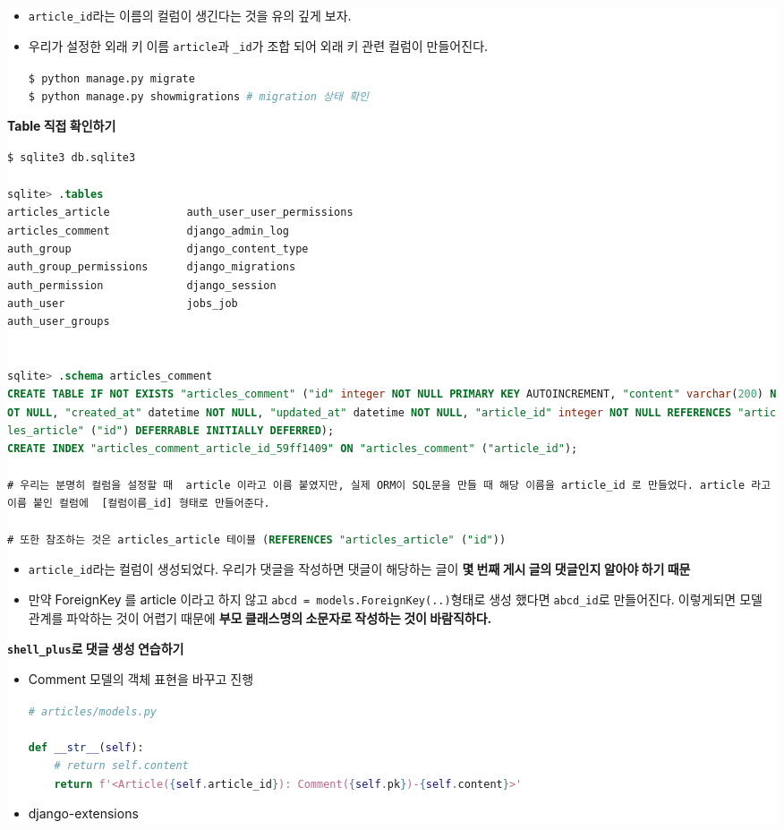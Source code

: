 - `article_id`라는 이름의 컬럼이 생긴다는 것을 유의 깊게 보자.

- 우리가 설정한 외래 키 이름 `article`과 `_id`가 조합 되어 외래 키 관련 컬럼이 만들어진다.

  ```bash
  $ python manage.py migrate
  $ python manage.py showmigrations # migration 상태 확인
  ```

  

**Table 직접 확인하기**

```sql
$ sqlite3 db.sqlite3

sqlite> .tables
articles_article            auth_user_user_permissions
articles_comment            django_admin_log          
auth_group                  django_content_type       
auth_group_permissions      django_migrations         
auth_permission             django_session            
auth_user                   jobs_job                  
auth_user_groups


sqlite> .schema articles_comment
CREATE TABLE IF NOT EXISTS "articles_comment" ("id" integer NOT NULL PRIMARY KEY AUTOINCREMENT, "content" varchar(200) NOT NULL, "created_at" datetime NOT NULL, "updated_at" datetime NOT NULL, "article_id" integer NOT NULL REFERENCES "articles_article" ("id") DEFERRABLE INITIALLY DEFERRED);
CREATE INDEX "articles_comment_article_id_59ff1409" ON "articles_comment" ("article_id");

# 우리는 분명히 컬럼을 설정할 때  article 이라고 이름 붙였지만, 실제 ORM이 SQL문을 만들 때 해당 이름을 article_id 로 만들었다. article 라고 이름 붙인 컬럼에  [컬럼이름_id] 형태로 만들어준다.

# 또한 참조하는 것은 articles_article 테이블 (REFERENCES "articles_article" ("id"))
```

- `article_id`라는 컬럼이 생성되었다. 우리가 댓글을 작성하면 댓글이 해당하는 글이 **몇 번째 게시 글의 댓글인지 알아야 하기 때문**

- 만약 ForeignKey 를 article 이라고 하지 않고 `abcd = models.ForeignKey(..)`형태로 생성 했다면 `abcd_id`로 만들어진다. 이렇게되면 모델 관계를 파악하는 것이 어렵기 때문에 **부모 클래스명의 소문자로 작성하는 것이 바람직하다.**

  

**`shell_plus`로 댓글 생성 연습하기**

- Comment 모델의 객체 표현을 바꾸고 진행

  ```python
  # articles/models.py
  
  def __str__(self):
      # return self.content
      return f'<Article({self.article_id}): Comment({self.pk})-{self.content}>'
  ```

- django-extensions
